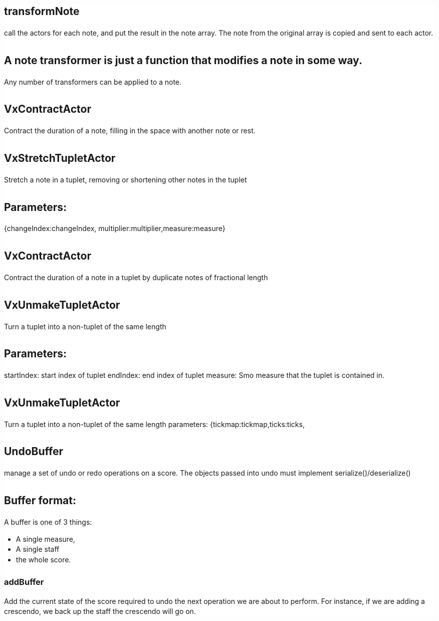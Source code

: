 ## transformNote
call the actors for each note, and put the result in the note array.
The note from the original array is copied and sent to each actor.

## A note transformer is just a function that modifies a note in some way.
Any number of transformers can be applied to a note.

## VxContractActor
Contract the duration of a note, filling in the space with another note
or rest.

## VxStretchTupletActor
Stretch a note in a tuplet, removing or shortening other notes in the tuplet
## Parameters:
{changeIndex:changeIndex, multiplier:multiplier,measure:measure}

## VxContractActor
Contract the duration of a note in a tuplet by duplicate
notes of fractional length

## VxUnmakeTupletActor
Turn a tuplet into a non-tuplet of the same length
## Parameters:
startIndex: start index of tuplet
endIndex: end index of tuplet
measure: Smo measure that the tuplet is contained in.

## VxUnmakeTupletActor
Turn a tuplet into a non-tuplet of the same length
parameters:
{tickmap:tickmap,ticks:ticks,

## UndoBuffer
manage a set of undo or redo operations on a score.  The objects passed into
undo must implement serialize()/deserialize()
## Buffer format:
A buffer is one of 3 things:
* A single measure,
* A single staff
* the whole score.

### addBuffer
Add the current state of the score required to undo the next operation we
are about to perform.  For instance, if we are adding a crescendo, we back up the
staff the crescendo will go on.
